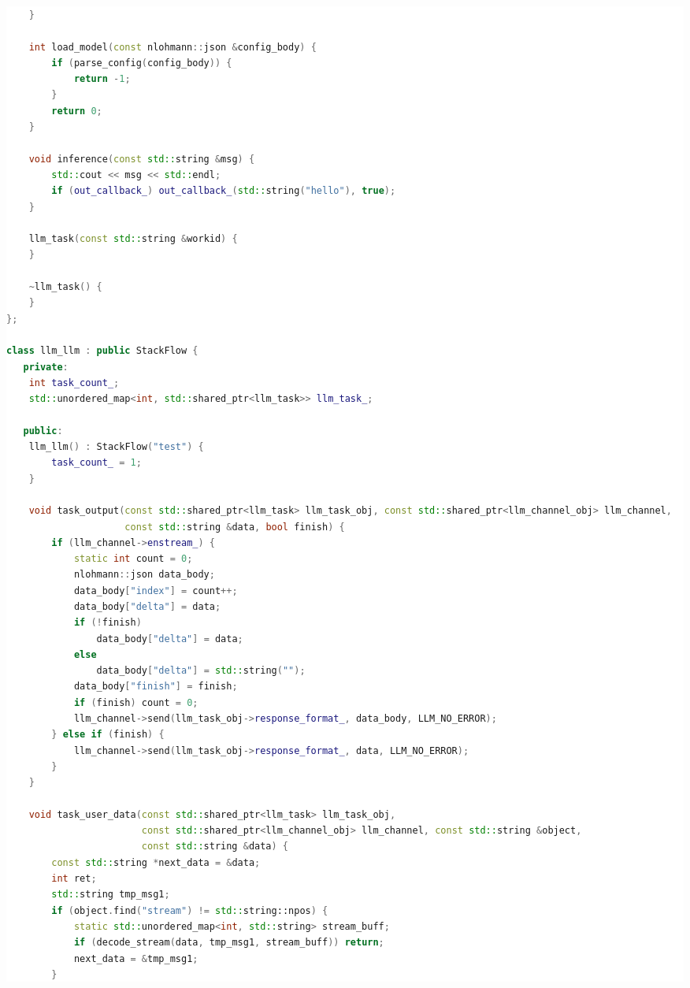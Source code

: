 ``` c++
    }

    int load_model(const nlohmann::json &config_body) {
        if (parse_config(config_body)) {
            return -1;
        }
        return 0;
    }

    void inference(const std::string &msg) {
        std::cout << msg << std::endl;
        if (out_callback_) out_callback_(std::string("hello"), true);
    }

    llm_task(const std::string &workid) {
    }

    ~llm_task() {
    }
};

class llm_llm : public StackFlow {
   private:
    int task_count_;
    std::unordered_map<int, std::shared_ptr<llm_task>> llm_task_;

   public:
    llm_llm() : StackFlow("test") {
        task_count_ = 1;
    }

    void task_output(const std::shared_ptr<llm_task> llm_task_obj, const std::shared_ptr<llm_channel_obj> llm_channel,
                     const std::string &data, bool finish) {
        if (llm_channel->enstream_) {
            static int count = 0;
            nlohmann::json data_body;
            data_body["index"] = count++;
            data_body["delta"] = data;
            if (!finish)
                data_body["delta"] = data;
            else
                data_body["delta"] = std::string("");
            data_body["finish"] = finish;
            if (finish) count = 0;
            llm_channel->send(llm_task_obj->response_format_, data_body, LLM_NO_ERROR);
        } else if (finish) {
            llm_channel->send(llm_task_obj->response_format_, data, LLM_NO_ERROR);
        }
    }

    void task_user_data(const std::shared_ptr<llm_task> llm_task_obj,
                        const std::shared_ptr<llm_channel_obj> llm_channel, const std::string &object,
                        const std::string &data) {
        const std::string *next_data = &data;
        int ret;
        std::string tmp_msg1;
        if (object.find("stream") != std::string::npos) {
            static std::unordered_map<int, std::string> stream_buff;
            if (decode_stream(data, tmp_msg1, stream_buff)) return;
            next_data = &tmp_msg1;
        }
```